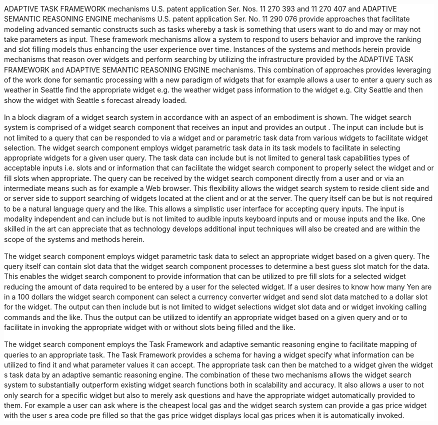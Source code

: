 ADAPTIVE TASK FRAMEWORK mechanisms U.S. patent application Ser. Nos. 11 270 393 and 11 270 407 and ADAPTIVE SEMANTIC REASONING ENGINE mechanisms U.S. patent application Ser. No. 11 290 076 provide approaches that facilitate modeling advanced semantic constructs such as tasks whereby a task is something that users want to do and may or may not take parameters as input. These framework mechanisms allow a system to respond to users behavior and improve the ranking and slot filling models thus enhancing the user experience over time. Instances of the systems and methods herein provide mechanisms that reason over widgets and perform searching by utilizing the infrastructure provided by the ADAPTIVE TASK FRAMEWORK and ADAPTIVE SEMANTIC REASONING ENGINE mechanisms. This combination of approaches provides leveraging of the work done for semantic processing with a new paradigm of widgets that for example allows a user to enter a query such as weather in Seattle find the appropriate widget e.g. the weather widget pass information to the widget e.g. City Seattle and then show the widget with Seattle s forecast already loaded.

In a block diagram of a widget search system in accordance with an aspect of an embodiment is shown. The widget search system is comprised of a widget search component that receives an input and provides an output . The input can include but is not limited to a query that can be responded to via a widget and or parametric task data from various widgets to facilitate widget selection. The widget search component employs widget parametric task data in its task models to facilitate in selecting appropriate widgets for a given user query. The task data can include but is not limited to general task capabilities types of acceptable inputs i.e. slots and or information that can facilitate the widget search component to properly select the widget and or fill slots when appropriate. The query can be received by the widget search component directly from a user and or via an intermediate means such as for example a Web browser. This flexibility allows the widget search system to reside client side and or server side to support searching of widgets located at the client and or at the server. The query itself can be but is not required to be a natural language query and the like. This allows a simplistic user interface for accepting query inputs. The input is modality independent and can include but is not limited to audible inputs keyboard inputs and or mouse inputs and the like. One skilled in the art can appreciate that as technology develops additional input techniques will also be created and are within the scope of the systems and methods herein.

The widget search component employs widget parametric task data to select an appropriate widget based on a given query. The query itself can contain slot data that the widget search component processes to determine a best guess slot match for the data. This enables the widget search component to provide information that can be utilized to pre fill slots for a selected widget reducing the amount of data required to be entered by a user for the selected widget. If a user desires to know how many Yen are in a 100 dollars the widget search component can select a currency converter widget and send slot data matched to a dollar slot for the widget. The output can then include but is not limited to widget selections widget slot data and or widget invoking calling commands and the like. Thus the output can be utilized to identify an appropriate widget based on a given query and or to facilitate in invoking the appropriate widget with or without slots being filled and the like.

The widget search component employs the Task Framework and adaptive semantic reasoning engine to facilitate mapping of queries to an appropriate task. The Task Framework provides a schema for having a widget specify what information can be utilized to find it and what parameter values it can accept. The appropriate task can then be matched to a widget given the widget s task data by an adaptive semantic reasoning engine. The combination of these two mechanisms allows the widget search system to substantially outperform existing widget search functions both in scalability and accuracy. It also allows a user to not only search for a specific widget but also to merely ask questions and have the appropriate widget automatically provided to them. For example a user can ask where is the cheapest local gas and the widget search system can provide a gas price widget with the user s area code pre filled so that the gas price widget displays local gas prices when it is automatically invoked.
